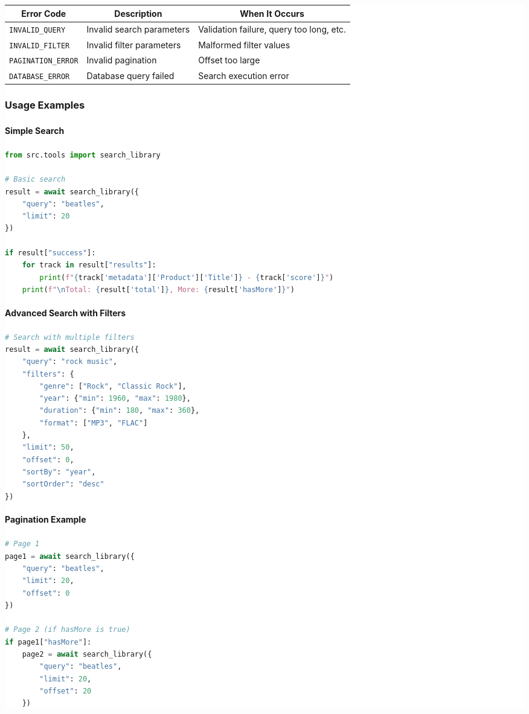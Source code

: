 | Error Code | Description | When It Occurs |
|-----------|-------------|----------------|
| `INVALID_QUERY` | Invalid search parameters | Validation failure, query too long, etc. |
| `INVALID_FILTER` | Invalid filter parameters | Malformed filter values |
| `PAGINATION_ERROR` | Invalid pagination | Offset too large |
| `DATABASE_ERROR` | Database query failed | Search execution error |

### Usage Examples

#### Simple Search

```python
from src.tools import search_library

# Basic search
result = await search_library({
    "query": "beatles",
    "limit": 20
})

if result["success"]:
    for track in result["results"]:
        print(f"{track['metadata']['Product']['Title']} - {track['score']}")
    print(f"\nTotal: {result['total']}, More: {result['hasMore']}")
```

#### Advanced Search with Filters

```python
# Search with multiple filters
result = await search_library({
    "query": "rock music",
    "filters": {
        "genre": ["Rock", "Classic Rock"],
        "year": {"min": 1960, "max": 1980},
        "duration": {"min": 180, "max": 360},
        "format": ["MP3", "FLAC"]
    },
    "limit": 50,
    "offset": 0,
    "sortBy": "year",
    "sortOrder": "desc"
})
```

#### Pagination Example

```python
# Page 1
page1 = await search_library({
    "query": "beatles",
    "limit": 20,
    "offset": 0
})

# Page 2 (if hasMore is true)
if page1["hasMore"]:
    page2 = await search_library({
        "query": "beatles",
        "limit": 20,
        "offset": 20
    })
```
